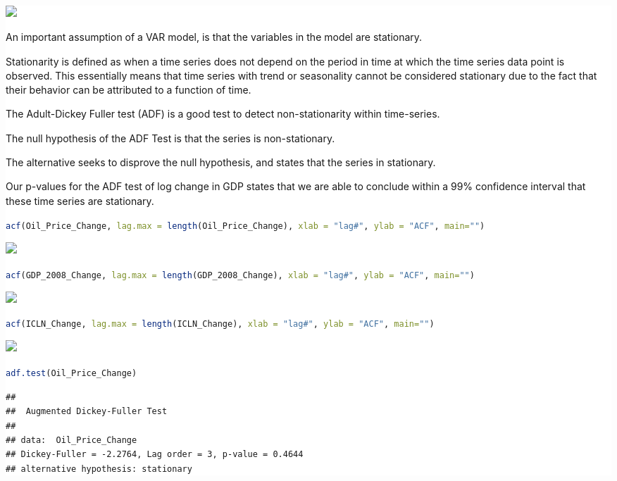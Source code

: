 ![](Data_Project_R_Github_files/figure-gfm/unnamed-chunk-3-3.png)

An important assumption of a VAR model, is that the variables in the
model are stationary.

Stationarity is defined as when a time series does not depend on the
period in time at which the time series data point is observed. This
essentially means that time series with trend or seasonality cannot be
considered stationary due to the fact that their behavior can be
attributed to a function of time.

The Adult-Dickey Fuller test (ADF) is a good test to detect
non-stationarity within time-series.

The null hypothesis of the ADF Test is that the series is
non-stationary.

The alternative seeks to disprove the null hypothesis, and states that
the series in stationary.

Our p-values for the ADF test of log change in GDP states that we are
able to conclude within a 99% confidence interval that these time series
are stationary.

``` r
acf(Oil_Price_Change, lag.max = length(Oil_Price_Change), xlab = "lag#", ylab = "ACF", main="")
```

![](Data_Project_R_Github_files/figure-gfm/unnamed-chunk-4-1.png)

``` r
acf(GDP_2008_Change, lag.max = length(GDP_2008_Change), xlab = "lag#", ylab = "ACF", main="")
```

![](Data_Project_R_Github_files/figure-gfm/unnamed-chunk-4-2.png)

``` r
acf(ICLN_Change, lag.max = length(ICLN_Change), xlab = "lag#", ylab = "ACF", main="")
```

![](Data_Project_R_Github_files/figure-gfm/unnamed-chunk-4-3.png)

``` r
adf.test(Oil_Price_Change)
```

    ## 
    ##  Augmented Dickey-Fuller Test
    ## 
    ## data:  Oil_Price_Change
    ## Dickey-Fuller = -2.2764, Lag order = 3, p-value = 0.4644
    ## alternative hypothesis: stationary
